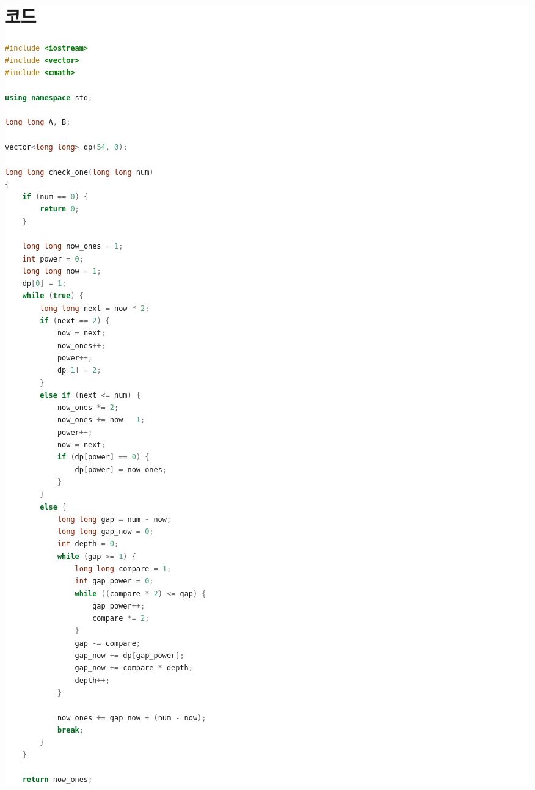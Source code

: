 # 코드

```c++
#include <iostream>
#include <vector>
#include <cmath>

using namespace std;

long long A, B;

vector<long long> dp(54, 0);

long long check_one(long long num)
{
    if (num == 0) {
        return 0;
    }
    
    long long now_ones = 1;
    int power = 0;
    long long now = 1;
    dp[0] = 1;
    while (true) {
        long long next = now * 2;
        if (next == 2) {
            now = next;
            now_ones++;
            power++;
            dp[1] = 2;
        }
        else if (next <= num) {
            now_ones *= 2;
            now_ones += now - 1;
            power++;
            now = next;
            if (dp[power] == 0) {
                dp[power] = now_ones;
            }
        }
        else {
            long long gap = num - now;
            long long gap_now = 0;
            int depth = 0;
            while (gap >= 1) {
                long long compare = 1;
                int gap_power = 0;
                while ((compare * 2) <= gap) {
                    gap_power++;
                    compare *= 2;
                }
                gap -= compare;
                gap_now += dp[gap_power];
                gap_now += compare * depth;
                depth++;
            }
            
            now_ones += gap_now + (num - now); 
            break;
        }
    }
    
    return now_ones;
```
